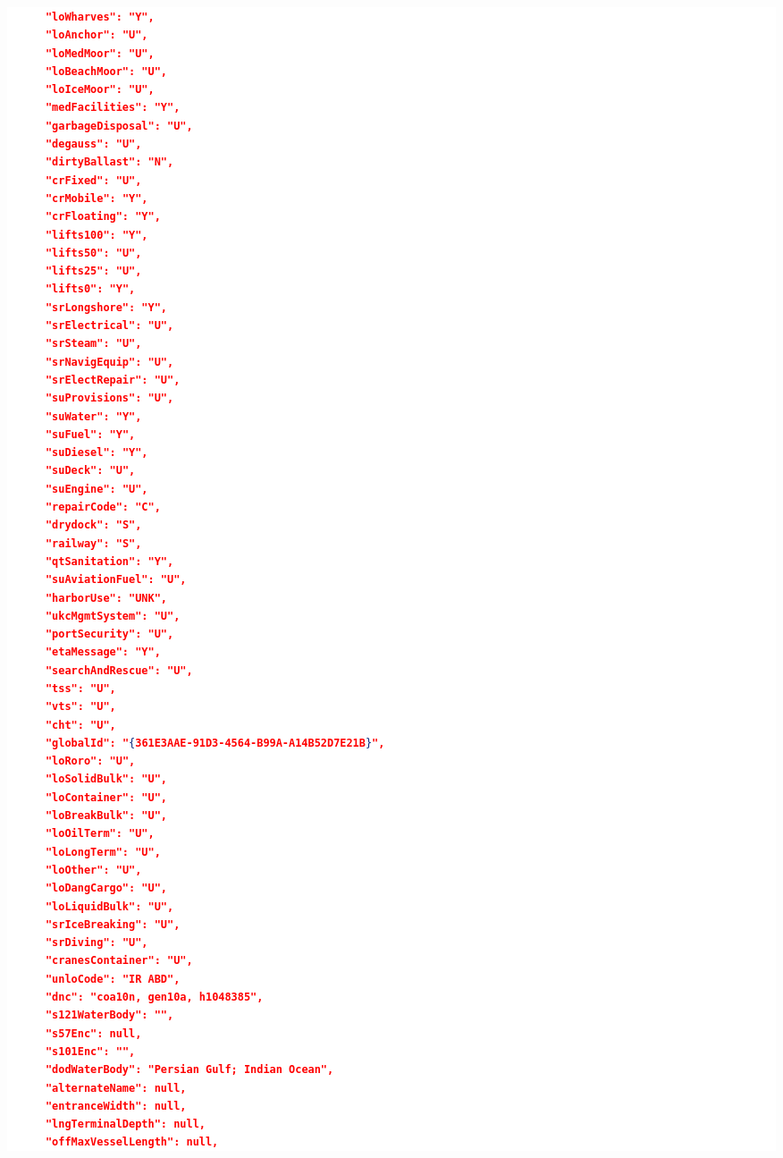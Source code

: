 ```json
      "loWharves": "Y",
      "loAnchor": "U",
      "loMedMoor": "U",
      "loBeachMoor": "U",
      "loIceMoor": "U",
      "medFacilities": "Y",
      "garbageDisposal": "U",
      "degauss": "U",
      "dirtyBallast": "N",
      "crFixed": "U",
      "crMobile": "Y",
      "crFloating": "Y",
      "lifts100": "Y",
      "lifts50": "U",
      "lifts25": "U",
      "lifts0": "Y",
      "srLongshore": "Y",
      "srElectrical": "U",
      "srSteam": "U",
      "srNavigEquip": "U",
      "srElectRepair": "U",
      "suProvisions": "U",
      "suWater": "Y",
      "suFuel": "Y",
      "suDiesel": "Y",
      "suDeck": "U",
      "suEngine": "U",
      "repairCode": "C",
      "drydock": "S",
      "railway": "S",
      "qtSanitation": "Y",
      "suAviationFuel": "U",
      "harborUse": "UNK",
      "ukcMgmtSystem": "U",
      "portSecurity": "U",
      "etaMessage": "Y",
      "searchAndRescue": "U",
      "tss": "U",
      "vts": "U",
      "cht": "U",
      "globalId": "{361E3AAE-91D3-4564-B99A-A14B52D7E21B}",
      "loRoro": "U",
      "loSolidBulk": "U",
      "loContainer": "U",
      "loBreakBulk": "U",
      "loOilTerm": "U",
      "loLongTerm": "U",
      "loOther": "U",
      "loDangCargo": "U",
      "loLiquidBulk": "U",
      "srIceBreaking": "U",
      "srDiving": "U",
      "cranesContainer": "U",
      "unloCode": "IR ABD",
      "dnc": "coa10n, gen10a, h1048385",
      "s121WaterBody": "",
      "s57Enc": null,
      "s101Enc": "",
      "dodWaterBody": "Persian Gulf; Indian Ocean",
      "alternateName": null,
      "entranceWidth": null,
      "lngTerminalDepth": null,
      "offMaxVesselLength": null,
```